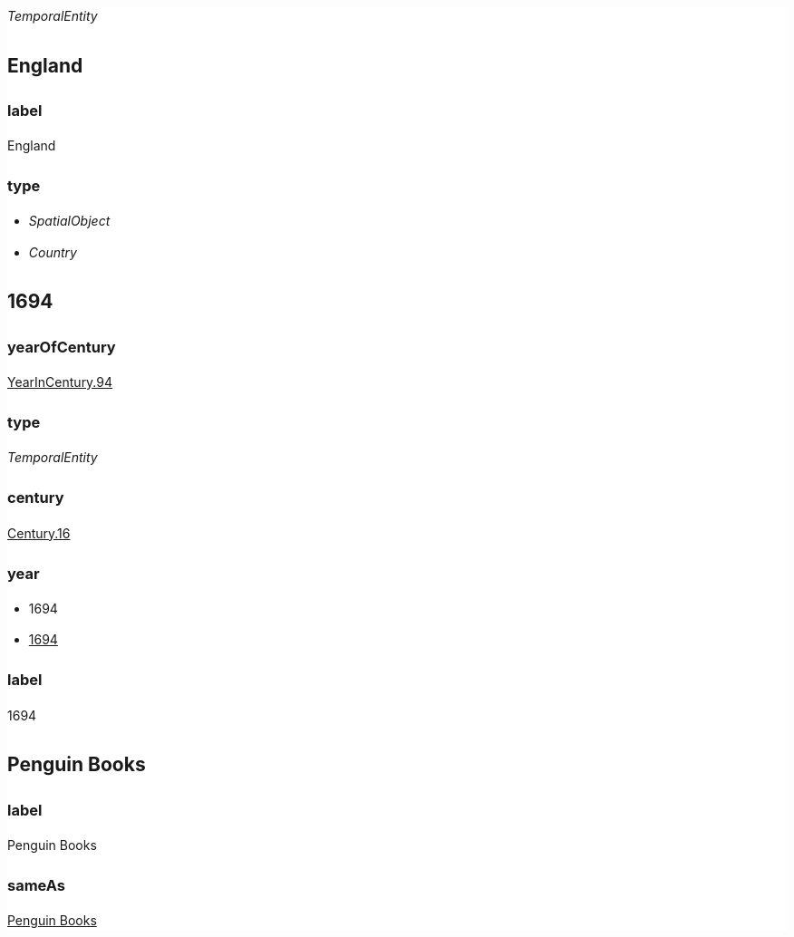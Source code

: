 
*TemporalEntity*

## England

### label


England

### type

 - *SpatialObject*

 - *Country*

## 1694

### yearOfCentury


[YearInCentury.94](#YearInCentury.94)

### type


*TemporalEntity*

### century


[Century.16](#Century.16)

### year

 - 1694

 - [1694](#1694)

### label


1694

## Penguin Books

### label


Penguin Books

### sameAs


[Penguin Books](#Penguin-Books)
